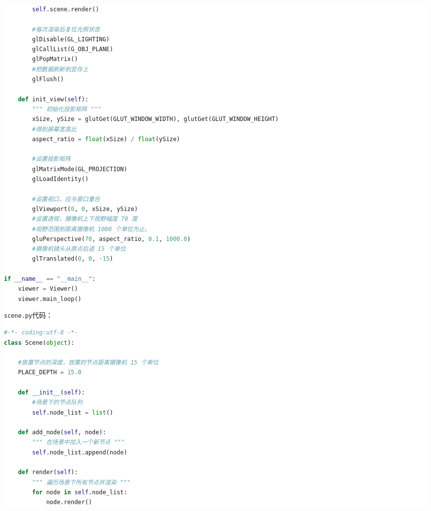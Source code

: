 ```py
        self.scene.render()

        #每次渲染后复位光照状态
        glDisable(GL_LIGHTING)
        glCallList(G_OBJ_PLANE)
        glPopMatrix()
        #把数据刷新到显存上
        glFlush()

    def init_view(self):
        """ 初始化投影矩阵 """
        xSize, ySize = glutGet(GLUT_WINDOW_WIDTH), glutGet(GLUT_WINDOW_HEIGHT)
        #得到屏幕宽高比
        aspect_ratio = float(xSize) / float(ySize)

        #设置投影矩阵
        glMatrixMode(GL_PROJECTION)
        glLoadIdentity()

        #设置视口，应与窗口重合
        glViewport(0, 0, xSize, ySize)
        #设置透视，摄像机上下视野幅度 70 度
        #视野范围到距离摄像机 1000 个单位为止。
        gluPerspective(70, aspect_ratio, 0.1, 1000.0)
        #摄像机镜头从原点后退 15 个单位
        glTranslated(0, 0, -15)

if __name__ == "__main__":
    viewer = Viewer()
    viewer.main_loop() 
```

`scene.py`代码：

```py
#-*- coding:utf-8 -*-
class Scene(object):

    #放置节点的深度，放置的节点距离摄像机 15 个单位
    PLACE_DEPTH = 15.0

    def __init__(self):
        #场景下的节点队列
        self.node_list = list()

    def add_node(self, node):
        """ 在场景中加入一个新节点 """
        self.node_list.append(node)

    def render(self):
        """ 遍历场景下所有节点并渲染 """
        for node in self.node_list:
            node.render() 
```
